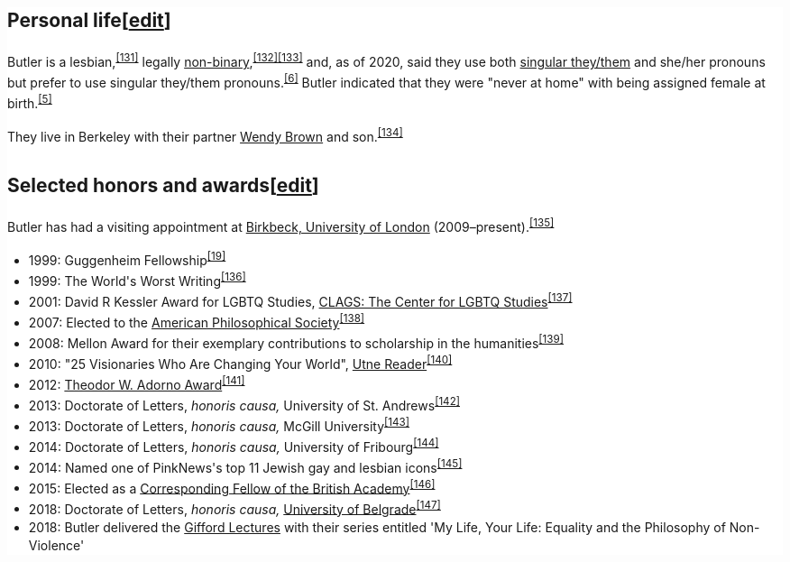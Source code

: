 ## Personal life\[[edit](https://en.wikipedia.org/w/index.php?title=Judith_Butler&action=edit&section=23 "Edit section: Personal life")\]

Butler is a lesbian,<sup id="cite_ref-135"><a href="https://en.wikipedia.org/wiki/Judith_Butler#cite_note-135">[131]</a></sup> legally [non-binary](https://en.wikipedia.org/wiki/Non-binary_gender "Non-binary gender"),<sup id="cite_ref-136"><a href="https://en.wikipedia.org/wiki/Judith_Butler#cite_note-136">[132]</a></sup><sup id="cite_ref-137"><a href="https://en.wikipedia.org/wiki/Judith_Butler#cite_note-137">[133]</a></sup> and, as of 2020, said they use both [singular they/them](https://en.wikipedia.org/wiki/Singular_they "Singular they") and she/her pronouns but prefer to use singular they/them pronouns.<sup id="cite_ref-DerTagesspiegel2020-05-13a_6-1"><a href="https://en.wikipedia.org/wiki/Judith_Butler#cite_note-DerTagesspiegel2020-05-13a-6">[6]</a></sup> Butler indicated that they were "never at home" with being assigned female at birth.<sup id="cite_ref-NewStatesman2020-09-22a_5-1"><a href="https://en.wikipedia.org/wiki/Judith_Butler#cite_note-NewStatesman2020-09-22a-5">[5]</a></sup>

They live in Berkeley with their partner [Wendy Brown](https://en.wikipedia.org/wiki/Wendy_Brown_(political_theorist) "Wendy Brown (political theorist)") and son.<sup id="cite_ref-138"><a href="https://en.wikipedia.org/wiki/Judith_Butler#cite_note-138">[134]</a></sup>

## Selected honors and awards\[[edit](https://en.wikipedia.org/w/index.php?title=Judith_Butler&action=edit&section=24 "Edit section: Selected honors and awards")\]

Butler has had a visiting appointment at [Birkbeck, University of London](https://en.wikipedia.org/wiki/Birkbeck,_University_of_London "Birkbeck, University of London") (2009–present).<sup id="cite_ref-139"><a href="https://en.wikipedia.org/wiki/Judith_Butler#cite_note-139">[135]</a></sup>

-   1999: Guggenheim Fellowship<sup id="cite_ref-mellon_20-1"><a href="https://en.wikipedia.org/wiki/Judith_Butler#cite_note-mellon-20">[19]</a></sup>
-   1999: The World's Worst Writing<sup id="cite_ref-140"><a href="https://en.wikipedia.org/wiki/Judith_Butler#cite_note-140">[136]</a></sup>
-   2001: David R Kessler Award for LGBTQ Studies, [CLAGS: The Center for LGBTQ Studies](https://en.wikipedia.org/wiki/CLAGS:_The_Center_for_LGBTQ_Studies "CLAGS: The Center for LGBTQ Studies")<sup id="cite_ref-141"><a href="https://en.wikipedia.org/wiki/Judith_Butler#cite_note-141">[137]</a></sup>
-   2007: Elected to the [American Philosophical Society](https://en.wikipedia.org/wiki/American_Philosophical_Society "American Philosophical Society")<sup id="cite_ref-142"><a href="https://en.wikipedia.org/wiki/Judith_Butler#cite_note-142">[138]</a></sup>
-   2008: Mellon Award for their exemplary contributions to scholarship in the humanities<sup id="cite_ref-143"><a href="https://en.wikipedia.org/wiki/Judith_Butler#cite_note-143">[139]</a></sup>
-   2010: "25 Visionaries Who Are Changing Your World", [Utne Reader](https://en.wikipedia.org/wiki/Utne_Reader "Utne Reader")<sup id="cite_ref-utne_144-0"><a href="https://en.wikipedia.org/wiki/Judith_Butler#cite_note-utne-144">[140]</a></sup>
-   2012: [Theodor W. Adorno Award](https://en.wikipedia.org/wiki/Theodor_W._Adorno_Award "Theodor W. Adorno Award")<sup id="cite_ref-145"><a href="https://en.wikipedia.org/wiki/Judith_Butler#cite_note-145">[141]</a></sup>
-   2013: Doctorate of Letters, _honoris causa,_ University of St. Andrews<sup id="cite_ref-146"><a href="https://en.wikipedia.org/wiki/Judith_Butler#cite_note-146">[142]</a></sup>
-   2013: Doctorate of Letters, _honoris causa,_ McGill University<sup id="cite_ref-147"><a href="https://en.wikipedia.org/wiki/Judith_Butler#cite_note-147">[143]</a></sup>
-   2014: Doctorate of Letters, _honoris causa,_ University of Fribourg<sup id="cite_ref-148"><a href="https://en.wikipedia.org/wiki/Judith_Butler#cite_note-148">[144]</a></sup>
-   2014: Named one of PinkNews's top 11 Jewish gay and lesbian icons<sup id="cite_ref-149"><a href="https://en.wikipedia.org/wiki/Judith_Butler#cite_note-149">[145]</a></sup>
-   2015: Elected as a [Corresponding Fellow of the British Academy](https://en.wikipedia.org/wiki/Corresponding_Fellow_of_the_British_Academy "Corresponding Fellow of the British Academy")<sup id="cite_ref-150"><a href="https://en.wikipedia.org/wiki/Judith_Butler#cite_note-150">[146]</a></sup>
-   2018: Doctorate of Letters, _honoris causa,_ [University of Belgrade](https://en.wikipedia.org/wiki/University_of_Belgrade "University of Belgrade")<sup id="cite_ref-151"><a href="https://en.wikipedia.org/wiki/Judith_Butler#cite_note-151">[147]</a></sup>
-   2018: Butler delivered the [Gifford Lectures](https://en.wikipedia.org/wiki/Gifford_Lectures "Gifford Lectures") with their series entitled 'My Life, Your Life: Equality and the Philosophy of Non-Violence'